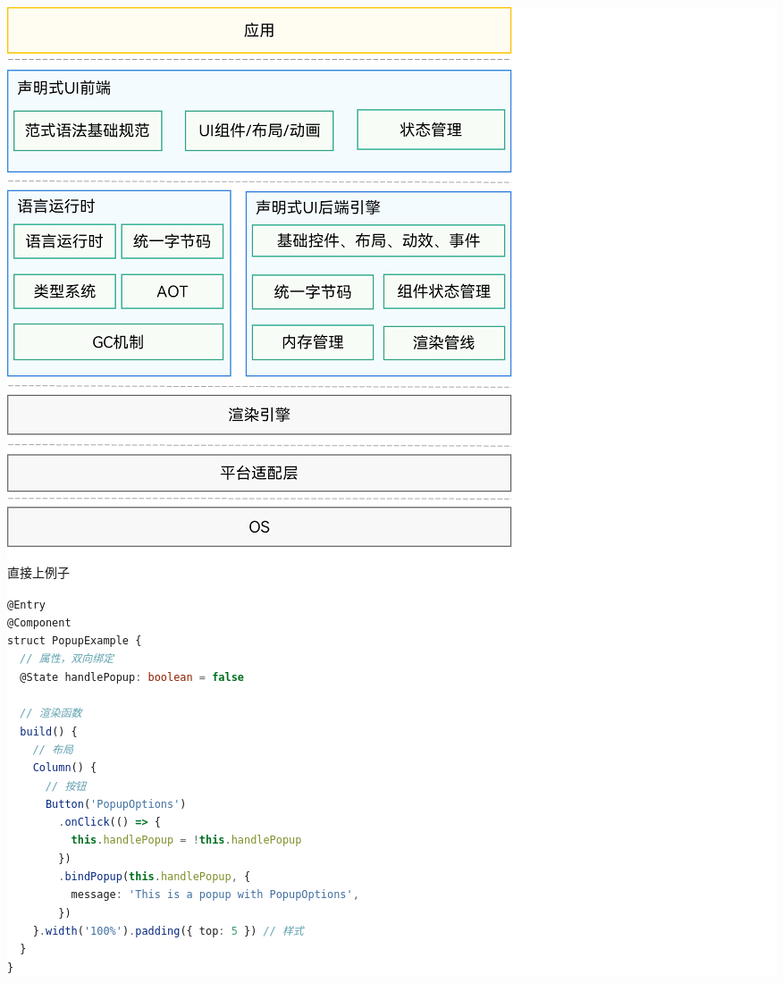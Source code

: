 ![ArtTs](./art-ts.png)

直接上例子

```ts
@Entry
@Component
struct PopupExample {
  // 属性，双向绑定
  @State handlePopup: boolean = false
 
  // 渲染函数
  build() {
    // 布局
    Column() {
      // 按钮
      Button('PopupOptions')
        .onClick(() => {
          this.handlePopup = !this.handlePopup
        })
        .bindPopup(this.handlePopup, {
          message: 'This is a popup with PopupOptions',
        })
    }.width('100%').padding({ top: 5 }) // 样式
  }
}
```
